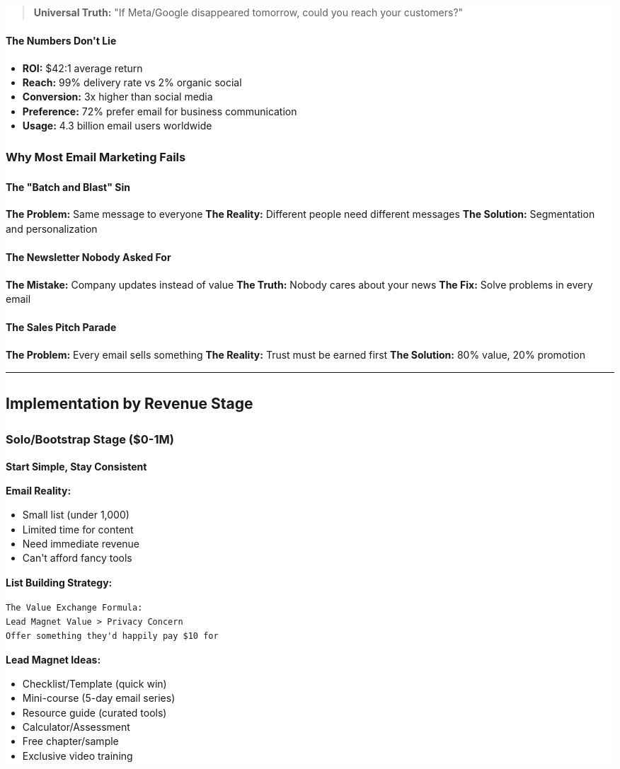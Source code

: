 > 
> **Universal Truth:** "If Meta/Google disappeared tomorrow, could you reach your customers?"

#### The Numbers Don't Lie
- **ROI:** $42:1 average return
- **Reach:** 99% delivery rate vs 2% organic social
- **Conversion:** 3x higher than social media
- **Preference:** 72% prefer email for business communication
- **Usage:** 4.3 billion email users worldwide

### Why Most Email Marketing Fails

#### The "Batch and Blast" Sin
**The Problem:** Same message to everyone
**The Reality:** Different people need different messages
**The Solution:** Segmentation and personalization

#### The Newsletter Nobody Asked For
**The Mistake:** Company updates instead of value
**The Truth:** Nobody cares about your news
**The Fix:** Solve problems in every email

#### The Sales Pitch Parade
**The Problem:** Every email sells something
**The Reality:** Trust must be earned first
**The Solution:** 80% value, 20% promotion

---

## Implementation by Revenue Stage

### Solo/Bootstrap Stage ($0-1M)
**Start Simple, Stay Consistent**

**Email Reality:**
- Small list (under 1,000)
- Limited time for content
- Need immediate revenue
- Can't afford fancy tools

**List Building Strategy:**
```
The Value Exchange Formula:
Lead Magnet Value > Privacy Concern
Offer something they'd happily pay $10 for
```

**Lead Magnet Ideas:**
- Checklist/Template (quick win)
- Mini-course (5-day email series)
- Resource guide (curated tools)
- Calculator/Assessment
- Free chapter/sample
- Exclusive video training
